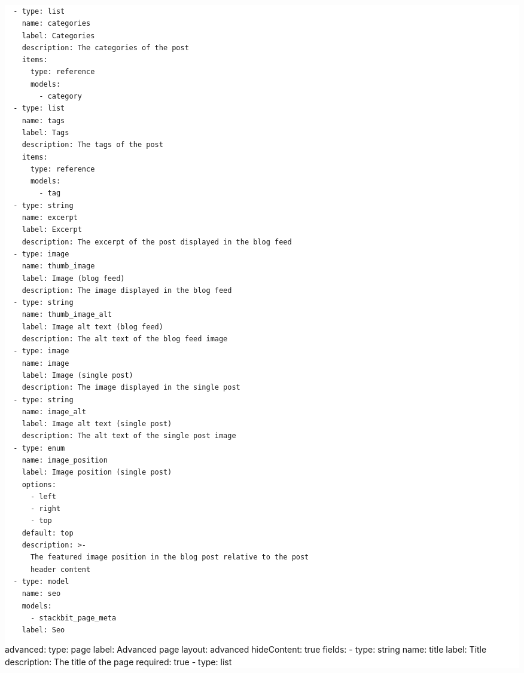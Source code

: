       - type: list
        name: categories
        label: Categories
        description: The categories of the post
        items:
          type: reference
          models:
            - category
      - type: list
        name: tags
        label: Tags
        description: The tags of the post
        items:
          type: reference
          models:
            - tag
      - type: string
        name: excerpt
        label: Excerpt
        description: The excerpt of the post displayed in the blog feed
      - type: image
        name: thumb_image
        label: Image (blog feed)
        description: The image displayed in the blog feed
      - type: string
        name: thumb_image_alt
        label: Image alt text (blog feed)
        description: The alt text of the blog feed image
      - type: image
        name: image
        label: Image (single post)
        description: The image displayed in the single post
      - type: string
        name: image_alt
        label: Image alt text (single post)
        description: The alt text of the single post image
      - type: enum
        name: image_position
        label: Image position (single post)
        options:
          - left
          - right
          - top
        default: top
        description: >-
          The featured image position in the blog post relative to the post
          header content
      - type: model
        name: seo
        models:
          - stackbit_page_meta
        label: Seo
  advanced:
    type: page
    label: Advanced page
    layout: advanced
    hideContent: true
    fields:
      - type: string
        name: title
        label: Title
        description: The title of the page
        required: true
      - type: list